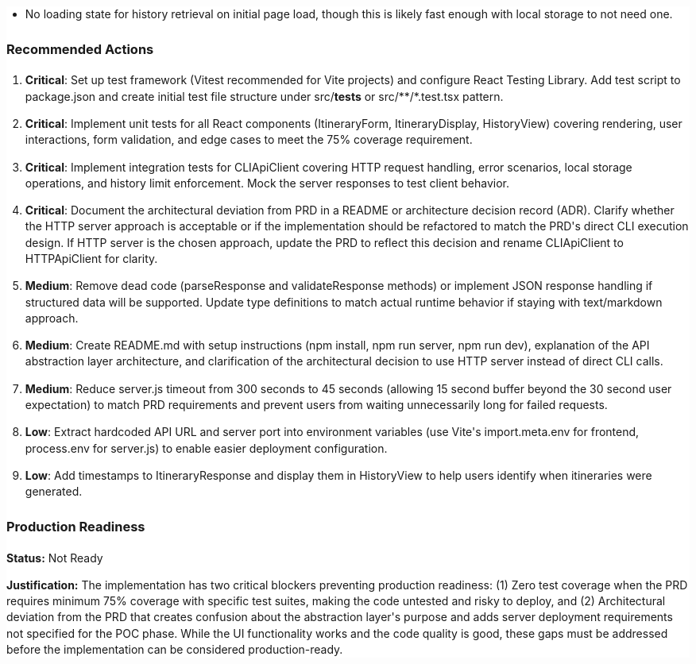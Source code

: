 - No loading state for history retrieval on initial page load, though this is likely fast enough with local storage to not need one.

### Recommended Actions

1. **Critical**: Set up test framework (Vitest recommended for Vite projects) and configure React Testing Library. Add test script to package.json and create initial test file structure under src/__tests__ or src/**/*.test.tsx pattern.

2. **Critical**: Implement unit tests for all React components (ItineraryForm, ItineraryDisplay, HistoryView) covering rendering, user interactions, form validation, and edge cases to meet the 75% coverage requirement.

3. **Critical**: Implement integration tests for CLIApiClient covering HTTP request handling, error scenarios, local storage operations, and history limit enforcement. Mock the server responses to test client behavior.

4. **Critical**: Document the architectural deviation from PRD in a README or architecture decision record (ADR). Clarify whether the HTTP server approach is acceptable or if the implementation should be refactored to match the PRD's direct CLI execution design. If HTTP server is the chosen approach, update the PRD to reflect this decision and rename CLIApiClient to HTTPApiClient for clarity.

5. **Medium**: Remove dead code (parseResponse and validateResponse methods) or implement JSON response handling if structured data will be supported. Update type definitions to match actual runtime behavior if staying with text/markdown approach.

6. **Medium**: Create README.md with setup instructions (npm install, npm run server, npm run dev), explanation of the API abstraction layer architecture, and clarification of the architectural decision to use HTTP server instead of direct CLI calls.

7. **Medium**: Reduce server.js timeout from 300 seconds to 45 seconds (allowing 15 second buffer beyond the 30 second user expectation) to match PRD requirements and prevent users from waiting unnecessarily long for failed requests.

8. **Low**: Extract hardcoded API URL and server port into environment variables (use Vite's import.meta.env for frontend, process.env for server.js) to enable easier deployment configuration.

9. **Low**: Add timestamps to ItineraryResponse and display them in HistoryView to help users identify when itineraries were generated.

### Production Readiness

**Status:** Not Ready

**Justification:** The implementation has two critical blockers preventing production readiness: (1) Zero test coverage when the PRD requires minimum 75% coverage with specific test suites, making the code untested and risky to deploy, and (2) Architectural deviation from the PRD that creates confusion about the abstraction layer's purpose and adds server deployment requirements not specified for the POC phase. While the UI functionality works and the code quality is good, these gaps must be addressed before the implementation can be considered production-ready.

